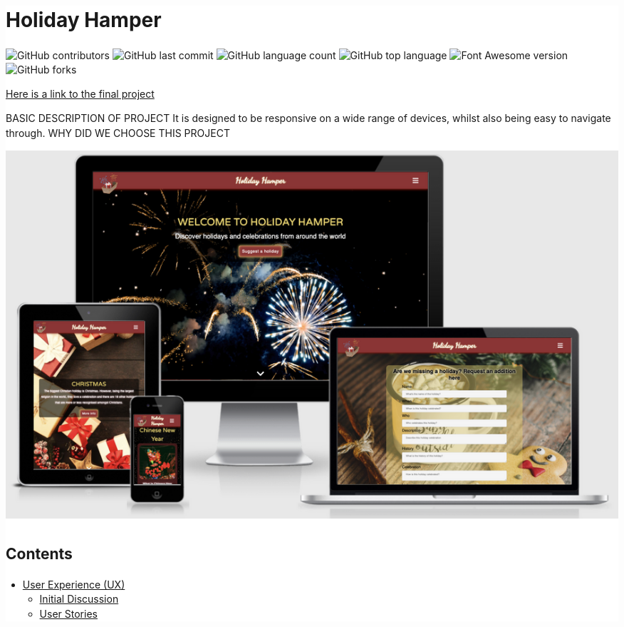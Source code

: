# Holiday Hamper

![GitHub contributors](https://img.shields.io/github/contributors/daveyjh/christmas-hackathon)
![GitHub last commit](https://img.shields.io/github/last-commit/daveyjh/christmas-hackathon)
![GitHub language count](https://img.shields.io/github/languages/count/daveyjh/christmas-hackathon)
![GitHub top language](https://img.shields.io/github/languages/top/daveyjh/christmas-hackathon)
![Font Awesome version](https://img.shields.io/badge/Font%20Awesome-v5.15.1-blue)
![GitHub forks](https://img.shields.io/github/forks/daveyjh/christmas-hackathon?style=social)

[Here is a link to the final project](https://daveyjh.github.io/christmas-hackathon)

BASIC DESCRIPTION OF PROJECT
It is designed to be responsive on a wide range of devices, whilst also being easy to navigate through.
WHY DID WE CHOOSE THIS PROJECT

![Final project image home page](docs/finalpage.png)

## Contents

* [User Experience (UX)](#user-experience-(ux))
  * [Initial Discussion](#initial-discussion)
  * [User Stories](#user-stories)
